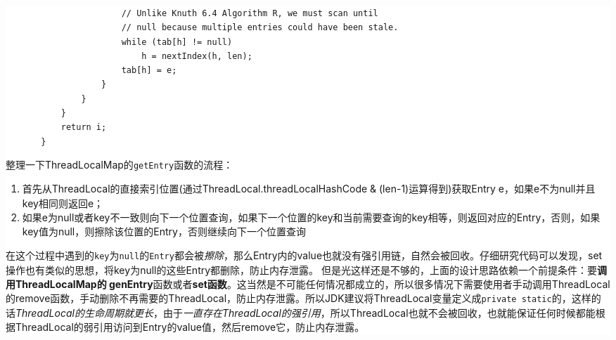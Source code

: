                            // Unlike Knuth 6.4 Algorithm R, we must scan until
                           // null because multiple entries could have been stale.
                           while (tab[h] != null)
                               h = nextIndex(h, len);
                           tab[h] = e;
                       }
                   }
               }
               return i;
           }

整理一下ThreadLocalMap的`getEntry`函数的流程：

 1. 首先从ThreadLocal的直接索引位置(通过ThreadLocal.threadLocalHashCode &
    (len-1)运算得到)获取Entry e，如果e不为null并且key相同则返回e；
 2. 如果e为null或者key不一致则向下一个位置查询，如果下一个位置的key和当前需要查询的key相等，则返回对应的Entry，否则，如果key值为null，则擦除该位置的Entry，否则继续向下一个位置查询

在这个过程中遇到的`key`为`null`的`Entry`都会被*擦除*，那么Entry内的value也就没有强引用链，自然会被回收。仔细研究代码可以发现，set操作也有类似的思想，将key为null的这些Entry都删除，防止内存泄露。
但是光这样还是不够的，上面的设计思路依赖一个前提条件：要**调用ThreadLocalMap的
genEntry**函数或者**set函数**。这当然是不可能任何情况都成立的，所以很多情况下需要使用者手动调用ThreadLocal的remove函数，手动删除不再需要的ThreadLocal，防止内存泄露。所以JDK建议将ThreadLocal变量定义成`private static`的，这样的话*ThreadLocal的生命周期就更长*，由于*一直存在ThreadLocal的强引用*，所以ThreadLocal也就不会被回收，也就能保证任何时候都能根据ThreadLocal的弱引用访问到Entry的value值，然后remove它，防止内存泄露。


  [1]: https://imgs.gnux.cn/usr/uploads/2016/01/909164764.png